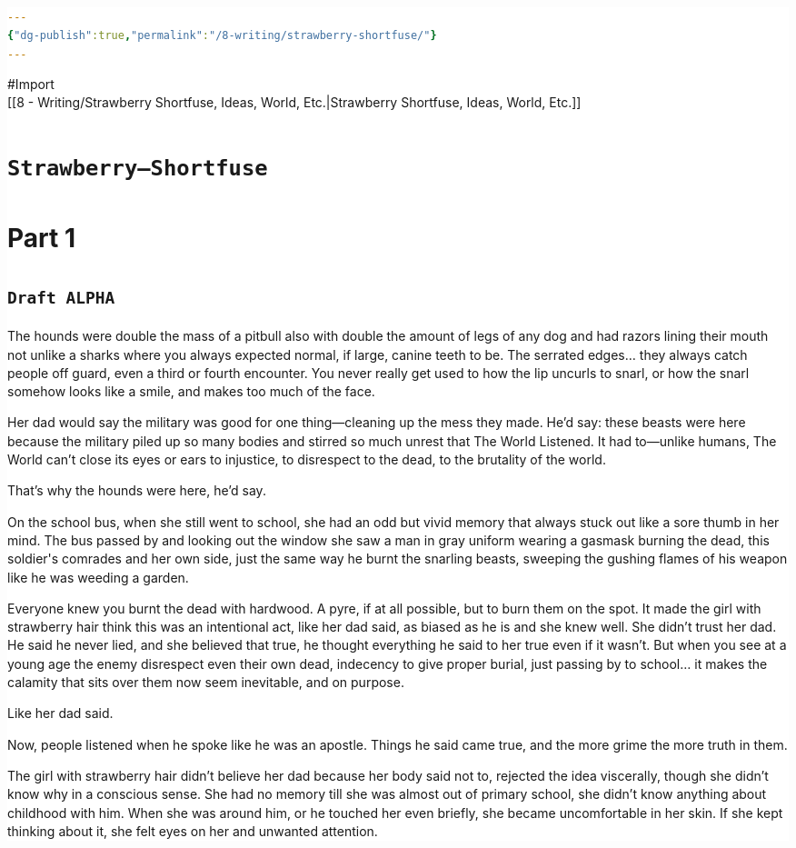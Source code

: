 ```yaml
---
{"dg-publish":true,"permalink":"/8-writing/strawberry-shortfuse/"}
---
```


#Import  
[[8 - Writing/Strawberry Shortfuse, Ideas, World, Etc.\|Strawberry Shortfuse, Ideas, World, Etc.]]


# `Strawberry—Shortfuse`

```table-of-contents
```
# Part 1 

## `Draft ALPHA`

The hounds were double the mass of a pitbull also with double the amount of legs of any dog and had razors lining their mouth not unlike a sharks where you always expected normal, if large, canine teeth to be. The serrated edges… they always catch people off guard, even a third or fourth encounter. You never really get used to how the lip uncurls to snarl, or how the snarl somehow looks like a smile, and makes too much of the face.

Her dad would say the military was good for one thing—cleaning up the mess they made. He’d say: these beasts were here because the military piled up so many bodies and stirred so much unrest that The World Listened. It had to—unlike humans, The World can’t close its eyes or ears to injustice, to disrespect to the dead, to the brutality of the world. 

That’s why the hounds were here, he’d say.

On the school bus, when she still went to school, she had an odd but vivid memory that always stuck out like a sore thumb in her mind. The bus passed by and looking out the window she saw a man in gray uniform wearing a gasmask burning the dead, this soldier's comrades and her own side, just the same way he burnt the snarling beasts, sweeping the gushing flames of his weapon like he was weeding a garden. 

Everyone knew you burnt the dead with hardwood. A pyre, if at all possible, but to burn them on the spot. It made the girl with strawberry hair think this was an intentional act, like her dad said, as biased as he is and she knew well. She didn’t trust her dad. He said he never lied, and she believed that true, he thought everything he said to her true even if it wasn’t. But when you see at a young age the enemy disrespect even their own dead, indecency to give proper burial, just passing by to school… it makes the calamity that sits over them now seem inevitable, and on purpose.

Like her dad said. 

Now, people listened when he spoke like he was an apostle. Things he said came true, and the more grime the more truth in them.

The girl with strawberry hair didn’t believe her dad because her body said not to, rejected the idea viscerally, though she didn’t know why in a conscious sense. She had no memory till she was almost out of primary school, she didn’t know anything about childhood with him. When she was around him, or he touched her even briefly, she became uncomfortable in her skin. If she kept thinking about it, she felt eyes on her and unwanted attention. 
